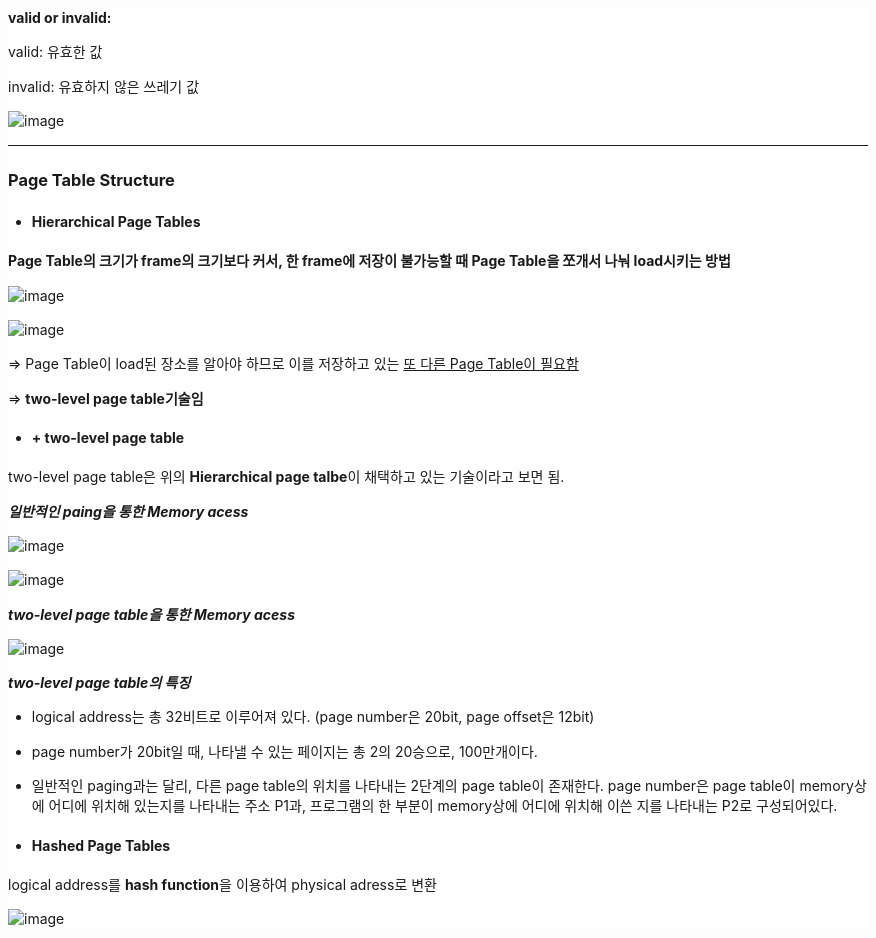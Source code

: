 **valid or invalid:**

valid: 유효한 값

invalid: 유효하지 않은 쓰레기 값

![image](https://user-images.githubusercontent.com/83913407/156204719-39b8209a-bfed-4f05-81cc-c7808ee3694e.png)


---


### Page Table Structure

* #### Hierarchical Page Tables

**Page Table의 크기가 frame의 크기보다 커서, 한 frame에 저장이 불가능할 때 Page Table을 쪼개서 나눠 load시키는 방법**

![image](https://user-images.githubusercontent.com/83913407/156214248-96863bff-cc26-4206-9a69-3b0351f83970.png)

![image](https://user-images.githubusercontent.com/83913407/156214314-9f8bc908-e589-4418-869c-ec46a1378627.png)


=> Page Table이 load된 장소를 알아야 하므로 이를 저장하고 있는 <u>또 다른 Page Table이 필요함</u>


=> **two-level page table기술임**


* #### + two-level page table

two-level page table은 위의 **Hierarchical page talbe**이 채택하고 있는 기술이라고 보면 됨.


_**일반적인 paing을 통한 Memory acess**_

![image](https://user-images.githubusercontent.com/83913407/156713099-7a2a1e18-6107-4a7a-90be-26ed9abbc8c8.png)


![image](https://user-images.githubusercontent.com/83913407/156713355-30c29e82-33db-47b6-b9fc-419571411be6.png)


_**two-level page table을 통한 Memory acess**_

![image](https://user-images.githubusercontent.com/83913407/156715018-28e3d40e-3e43-4921-9dbf-719dc52a907c.png)


_**two-level page table의 특징**_

- logical address는 총 32비트로 이루어져 있다. (page number은 20bit, page offset은 12bit) 

- page number가 20bit일 때, 나타낼 수 있는 페이지는 총 2의 20승으로, 100만개이다.

- 일반적인 paging과는 달리, 다른 page table의 위치를 나타내는 2단계의 page table이 존재한다. page number은 page table이 memory상에 어디에 위치해 있는지를 나타내는 주소 P1과, 프로그램의 한 부분이 memory상에 어디에 위치해 이쓴 지를 나타내는 P2로 구성되어있다.


* #### Hashed Page Tables

logical address를 **hash function**을 이용하여 physical adress로 변환

![image](https://user-images.githubusercontent.com/83913407/156718417-adefe3c6-156e-4dc2-985b-0b846767a4e9.png)
